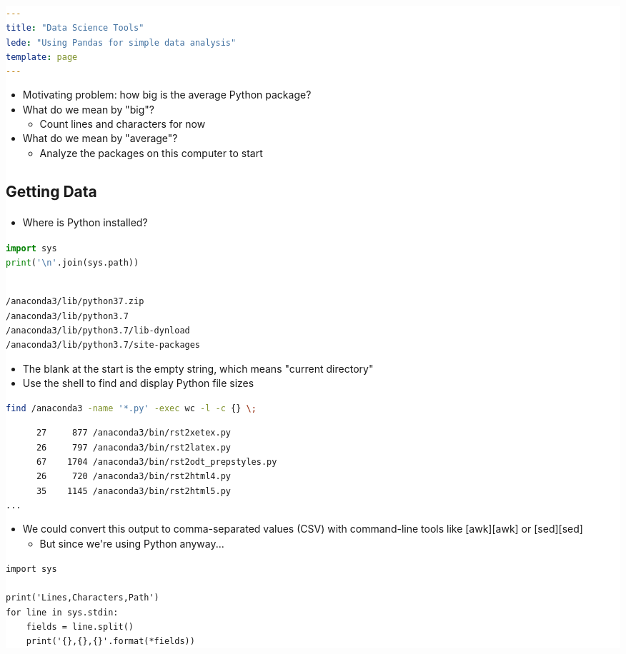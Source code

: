 ```yaml
---
title: "Data Science Tools"
lede: "Using Pandas for simple data analysis"
template: page
---
```


-   Motivating problem: how big is the average Python package?
-   What do we mean by "big"?
    -   Count lines and characters for now
-   What do we mean by "average"?
    -   Analyze the packages on this computer to start

## Getting Data

-   Where is Python installed?

```py
import sys
print('\n'.join(sys.path))
```
```txt

/anaconda3/lib/python37.zip
/anaconda3/lib/python3.7
/anaconda3/lib/python3.7/lib-dynload
/anaconda3/lib/python3.7/site-packages
```

-   The blank at the start is the empty string, which means "current directory"
-   Use the shell to find and display Python file sizes

```sh
find /anaconda3 -name '*.py' -exec wc -l -c {} \;
```
```txt
      27     877 /anaconda3/bin/rst2xetex.py
      26     797 /anaconda3/bin/rst2latex.py
      67    1704 /anaconda3/bin/rst2odt_prepstyles.py
      26     720 /anaconda3/bin/rst2html4.py
      35    1145 /anaconda3/bin/rst2html5.py
...
```

-   We could convert this output to <span g="csv">comma-separated values</span> (CSV)
    with command-line tools like [awk][awk] or [sed][sed]
    -   But since we're using Python anyway...

```{ .python title="wc2csv.py"}
import sys

print('Lines,Characters,Path')
for line in sys.stdin:
    fields = line.split()
    print('{},{},{}'.format(*fields))
```

